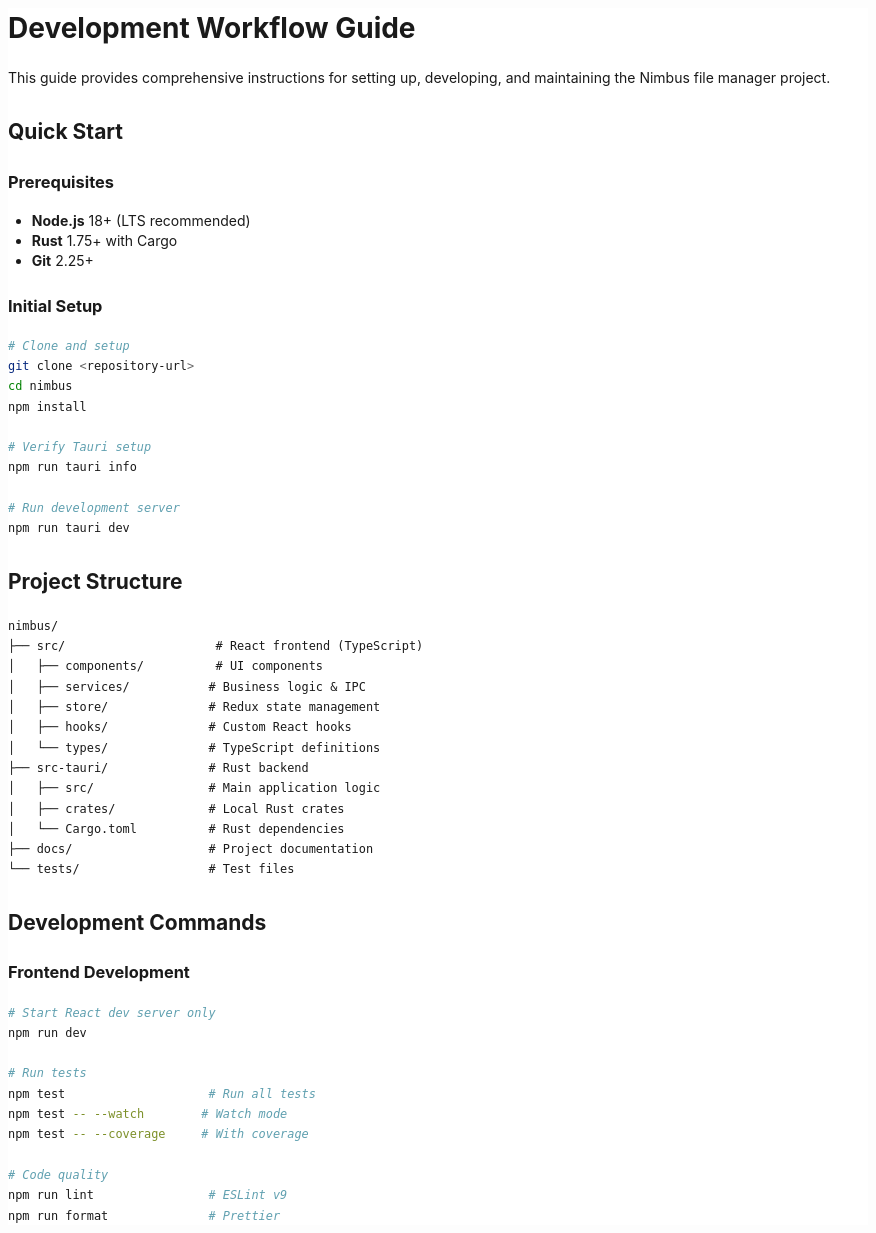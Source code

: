 # Development Workflow Guide

This guide provides comprehensive instructions for setting up, developing, and maintaining the Nimbus file manager project.

## Quick Start

### Prerequisites
- **Node.js** 18+ (LTS recommended)
- **Rust** 1.75+ with Cargo
- **Git** 2.25+

### Initial Setup
```bash
# Clone and setup
git clone <repository-url>
cd nimbus
npm install

# Verify Tauri setup
npm run tauri info

# Run development server
npm run tauri dev
```

## Project Structure

```
nimbus/
├── src/                     # React frontend (TypeScript)
│   ├── components/          # UI components
│   ├── services/           # Business logic & IPC
│   ├── store/              # Redux state management
│   ├── hooks/              # Custom React hooks
│   └── types/              # TypeScript definitions
├── src-tauri/              # Rust backend
│   ├── src/                # Main application logic
│   ├── crates/             # Local Rust crates
│   └── Cargo.toml          # Rust dependencies
├── docs/                   # Project documentation
└── tests/                  # Test files
```

## Development Commands

### Frontend Development
```bash
# Start React dev server only
npm run dev

# Run tests
npm test                    # Run all tests
npm test -- --watch        # Watch mode
npm test -- --coverage     # With coverage

# Code quality
npm run lint                # ESLint v9
npm run format              # Prettier
```
